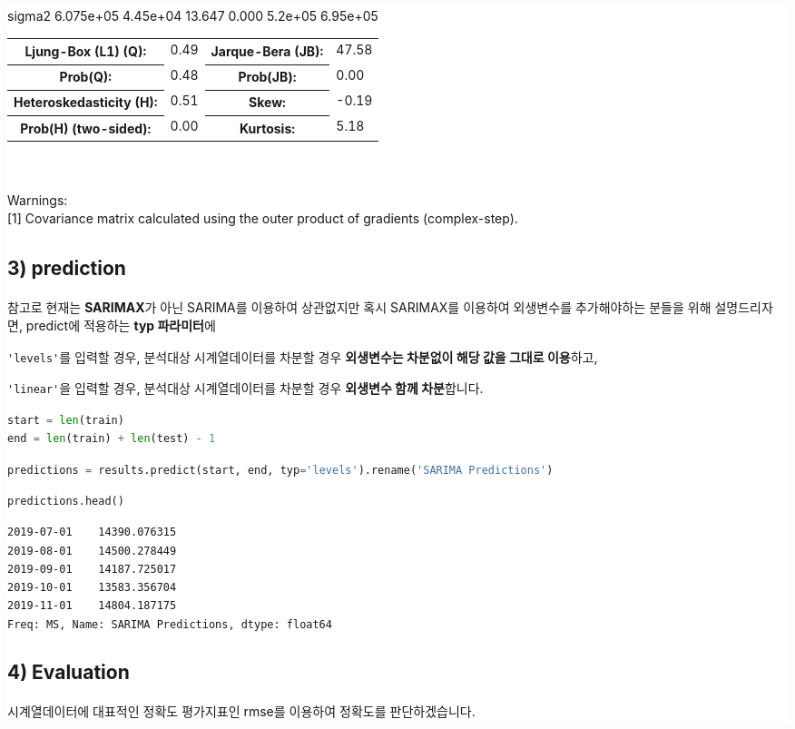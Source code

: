   <th>sigma2</th>   <td> 6.075e+05</td> <td> 4.45e+04</td> <td>   13.647</td> <td> 0.000</td> <td>  5.2e+05</td> <td> 6.95e+05</td>
</tr>
</table>
<table class="simpletable">
<tr>
  <th>Ljung-Box (L1) (Q):</th>     <td>0.49</td> <th>  Jarque-Bera (JB):  </th> <td>47.58</td>
</tr>
<tr>
  <th>Prob(Q):</th>                <td>0.48</td> <th>  Prob(JB):          </th> <td>0.00</td> 
</tr>
<tr>
  <th>Heteroskedasticity (H):</th> <td>0.51</td> <th>  Skew:              </th> <td>-0.19</td>
</tr>
<tr>
  <th>Prob(H) (two-sided):</th>    <td>0.00</td> <th>  Kurtosis:          </th> <td>5.18</td> 
</tr>
</table><br/><br/>Warnings:<br/>[1] Covariance matrix calculated using the outer product of gradients (complex-step).



## 3) prediction

참고로 현재는 **SARIMAX**가 아닌 SARIMA를 이용하여 상관없지만 혹시 SARIMAX를 이용하여 외생변수를 추가해야하는 분들을 위해 설명드리자면, predict에 적용하는 **typ 파라미터**에 

``'levels'``를 입력할 경우, 분석대상 시계열데이터를 차분할 경우 **외생변수는 차분없이 해당 값을 그대로 이용**하고, 

``'linear'``을 입력할 경우, 분석대상 시계열데이터를 차분할 경우 **외생변수 함께 차분**합니다.


```python
start = len(train)
end = len(train) + len(test) - 1
```


```python
predictions = results.predict(start, end, typ='levels').rename('SARIMA Predictions')
```


```python
predictions.head()
```




    2019-07-01    14390.076315
    2019-08-01    14500.278449
    2019-09-01    14187.725017
    2019-10-01    13583.356704
    2019-11-01    14804.187175
    Freq: MS, Name: SARIMA Predictions, dtype: float64



## 4) Evaluation
시계열데이터에 대표적인 정확도 평가지표인 rmse를 이용하여 정확도를 판단하겠습니다. 
